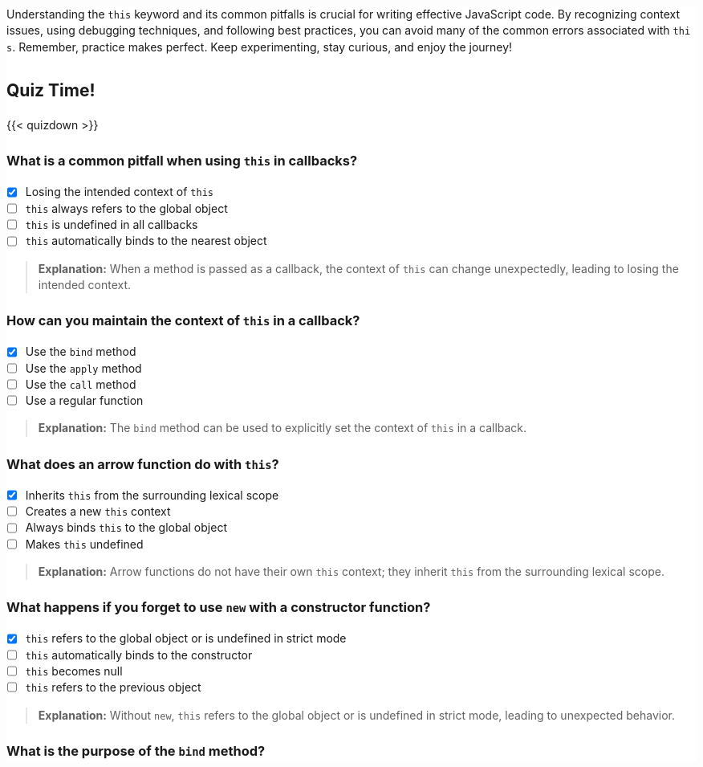 Understanding the `this` keyword and its common pitfalls is crucial for writing effective JavaScript code. By recognizing context issues, using debugging techniques, and following best practices, you can avoid many of the common errors associated with `this`. Remember, practice makes perfect. Keep experimenting, stay curious, and enjoy the journey!

## Quiz Time!

{{< quizdown >}}

### What is a common pitfall when using `this` in callbacks?

- [x] Losing the intended context of `this`
- [ ] `this` always refers to the global object
- [ ] `this` is undefined in all callbacks
- [ ] `this` automatically binds to the nearest object

> **Explanation:** When a method is passed as a callback, the context of `this` can change unexpectedly, leading to losing the intended context.

### How can you maintain the context of `this` in a callback?

- [x] Use the `bind` method
- [ ] Use the `apply` method
- [ ] Use the `call` method
- [ ] Use a regular function

> **Explanation:** The `bind` method can be used to explicitly set the context of `this` in a callback.

### What does an arrow function do with `this`?

- [x] Inherits `this` from the surrounding lexical scope
- [ ] Creates a new `this` context
- [ ] Always binds `this` to the global object
- [ ] Makes `this` undefined

> **Explanation:** Arrow functions do not have their own `this` context; they inherit `this` from the surrounding lexical scope.

### What happens if you forget to use `new` with a constructor function?

- [x] `this` refers to the global object or is undefined in strict mode
- [ ] `this` automatically binds to the constructor
- [ ] `this` becomes null
- [ ] `this` refers to the previous object

> **Explanation:** Without `new`, `this` refers to the global object or is undefined in strict mode, leading to unexpected behavior.

### What is the purpose of the `bind` method?
